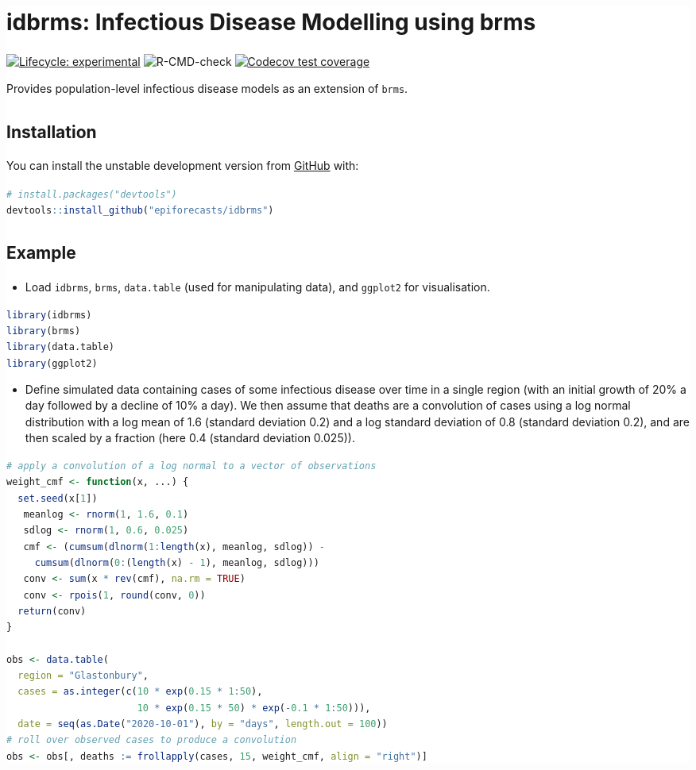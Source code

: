 


# idbrms: Infectious Disease Modelling using brms

[![Lifecycle:
experimental](https://img.shields.io/badge/lifecycle-experimental-orange.svg)](https://www.tidyverse.org/lifecycle/#experimental)
![R-CMD-check](https://github.com/epiforecasts/idbrms/workflows/R-CMD-check/badge.svg)
[![Codecov test
coverage](https://codecov.io/gh/epiforecasts/brms.ide/branch/master/graph/badge.svg)](https://codecov.io/gh/epiforecasts/brms.ide?branch=master)

Provides population-level infectious disease models as an extension of
`brms`.

## Installation

You can install the unstable development version from
[GitHub](https://github.com/) with:

``` r
# install.packages("devtools")
devtools::install_github("epiforecasts/idbrms")
```

## Example

- Load `idbrms`, `brms`, `data.table` (used for manipulating data), and
  `ggplot2` for visualisation.

``` r
library(idbrms)
library(brms)
library(data.table)
library(ggplot2)
```

- Define simulated data containing cases of some infectious disease over
  time in a single region (with an initial growth of 20% a day followed
  by a decline of 10% a day). We then assume that deaths are a
  convolution of cases using a log normal distribution with a log mean
  of 1.6 (standard deviation 0.2) and a log standard deviation of 0.8
  (standard deviation 0.2), and are then scaled by a fraction (here 0.4
  (standard deviation 0.025)).

``` r
# apply a convolution of a log normal to a vector of observations
weight_cmf <- function(x, ...) {
  set.seed(x[1])
   meanlog <- rnorm(1, 1.6, 0.1)
   sdlog <- rnorm(1, 0.6, 0.025)
   cmf <- (cumsum(dlnorm(1:length(x), meanlog, sdlog)) -
     cumsum(dlnorm(0:(length(x) - 1), meanlog, sdlog)))
   conv <- sum(x * rev(cmf), na.rm = TRUE)
   conv <- rpois(1, round(conv, 0))
  return(conv)
}

obs <- data.table(
  region = "Glastonbury", 
  cases = as.integer(c(10 * exp(0.15 * 1:50), 
                       10 * exp(0.15 * 50) * exp(-0.1 * 1:50))),
  date = seq(as.Date("2020-10-01"), by = "days", length.out = 100))
# roll over observed cases to produce a convolution
obs <- obs[, deaths := frollapply(cases, 15, weight_cmf, align = "right")]
```